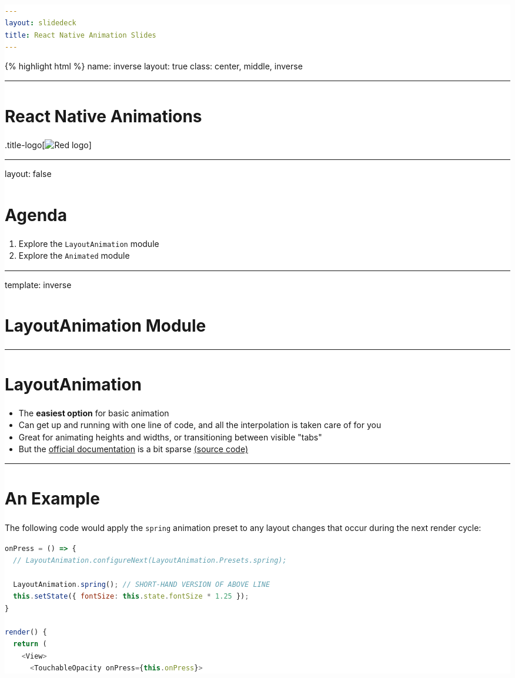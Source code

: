 ```yaml
---
layout: slidedeck
title: React Native Animation Slides
---
```


{% highlight html %}
name: inverse
layout: true
class: center, middle, inverse

---

# React Native Animations

.title-logo[![Red logo](/public/img/red-logo-white.svg)]

---

layout: false

# Agenda

1. Explore the `LayoutAnimation` module
2. Explore the `Animated` module

---

template: inverse

# LayoutAnimation Module

---

# LayoutAnimation

- The **easiest option** for basic animation
- Can get up and running with one line of code, and all the interpolation is taken care of for you
- Great for animating heights and widths, or transitioning between visible "tabs"
- But the [official documentation](https://facebook.github.io/react-native/docs/layoutanimation.html) is a bit sparse [(source code)](https://github.com/facebook/react-native/blob/master/Libraries/LayoutAnimation/LayoutAnimation.js)

---

# An Example

The following code would apply the `spring` animation preset to any layout changes that occur during the next render cycle:

```js
onPress = () => {
  // LayoutAnimation.configureNext(LayoutAnimation.Presets.spring);

  LayoutAnimation.spring(); // SHORT-HAND VERSION OF ABOVE LINE
  this.setState({ fontSize: this.state.fontSize * 1.25 });
}

render() {
  return (
    <View>
      <TouchableOpacity onPress={this.onPress}>
```